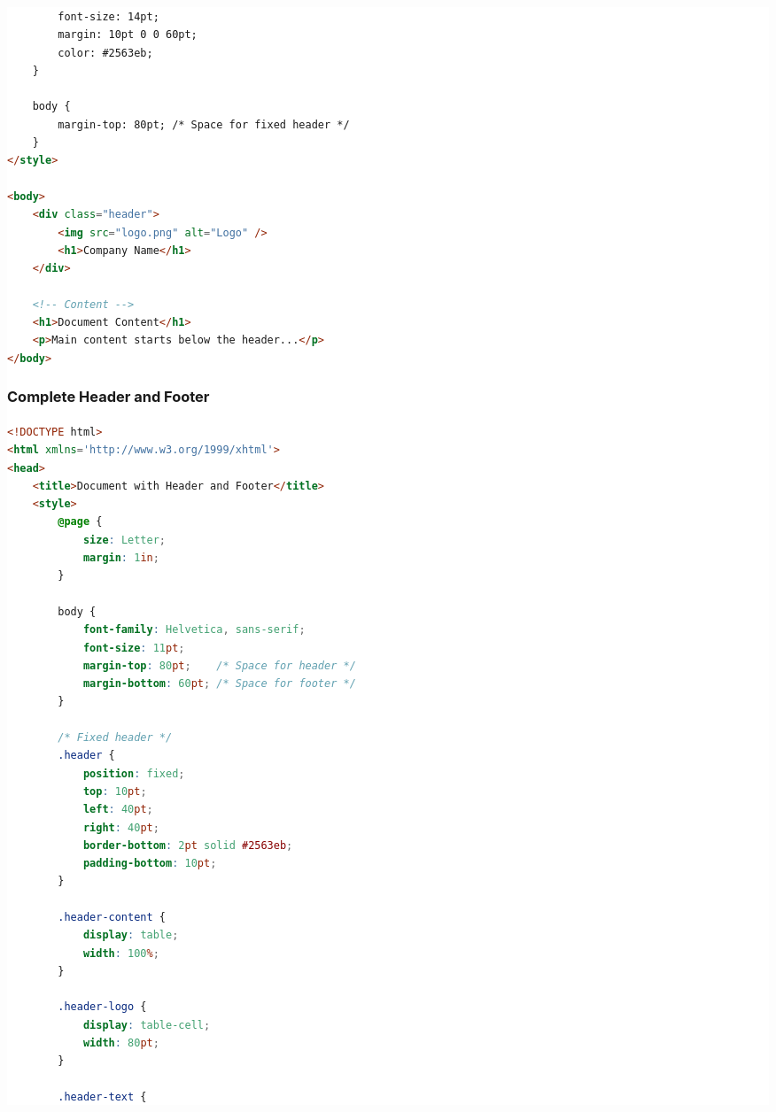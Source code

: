 ```html
        font-size: 14pt;
        margin: 10pt 0 0 60pt;
        color: #2563eb;
    }

    body {
        margin-top: 80pt; /* Space for fixed header */
    }
</style>

<body>
    <div class="header">
        <img src="logo.png" alt="Logo" />
        <h1>Company Name</h1>
    </div>

    <!-- Content -->
    <h1>Document Content</h1>
    <p>Main content starts below the header...</p>
</body>
```

### Complete Header and Footer

```html
<!DOCTYPE html>
<html xmlns='http://www.w3.org/1999/xhtml'>
<head>
    <title>Document with Header and Footer</title>
    <style>
        @page {
            size: Letter;
            margin: 1in;
        }

        body {
            font-family: Helvetica, sans-serif;
            font-size: 11pt;
            margin-top: 80pt;    /* Space for header */
            margin-bottom: 60pt; /* Space for footer */
        }

        /* Fixed header */
        .header {
            position: fixed;
            top: 10pt;
            left: 40pt;
            right: 40pt;
            border-bottom: 2pt solid #2563eb;
            padding-bottom: 10pt;
        }

        .header-content {
            display: table;
            width: 100%;
        }

        .header-logo {
            display: table-cell;
            width: 80pt;
        }

        .header-text {
```